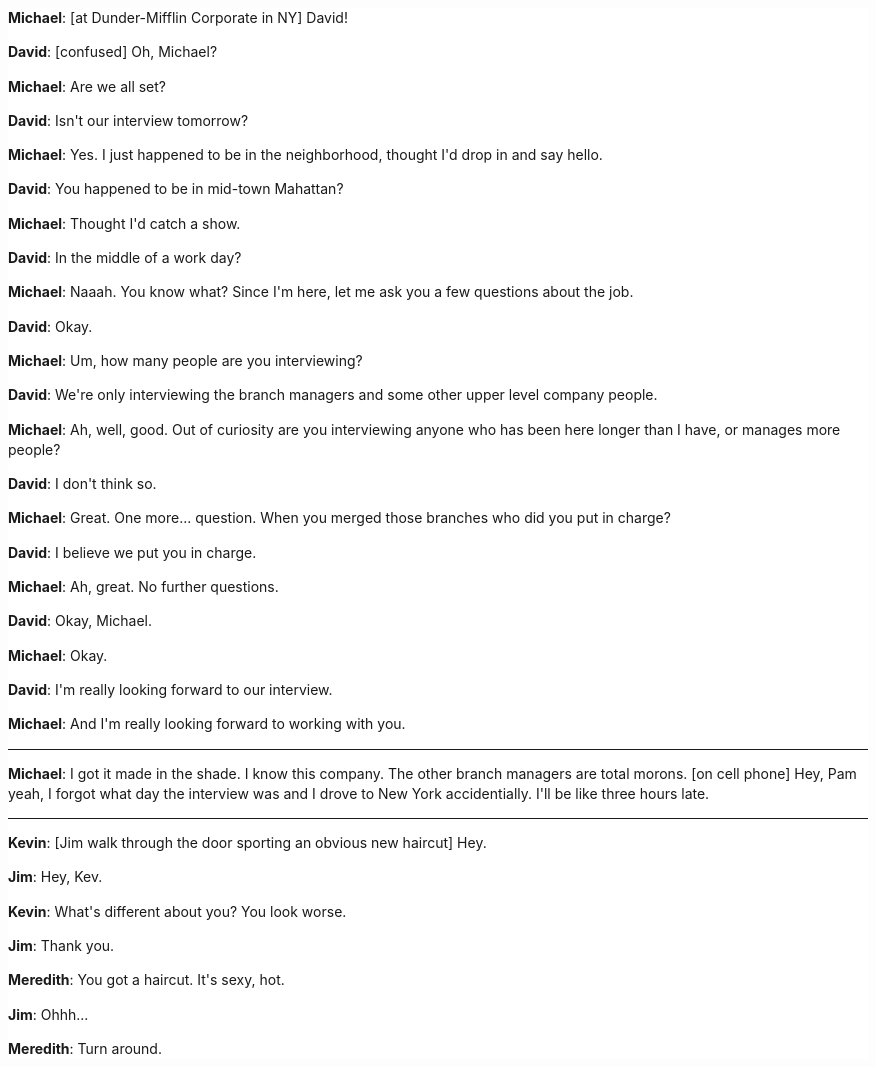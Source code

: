 **Michael**: \[at Dunder-Mifflin Corporate in NY\] David!  
  
**David**: \[confused\] Oh, Michael?  
  
**Michael**: Are we all set?  
  
**David**: Isn't our interview tomorrow?  
  
**Michael**: Yes. I just happened to be in the neighborhood, thought I'd drop in and say hello.  
  
**David**: You happened to be in mid-town Mahattan?  
  
**Michael**: Thought I'd catch a show.  
  
**David**: In the middle of a work day?  
  
**Michael**: Naaah. You know what? Since I'm here, let me ask you a few questions about the job.  
  
**David**: Okay.  
  
**Michael**: Um, how many people are you interviewing?  
  
**David**: We're only interviewing the branch managers and some other upper level company people.  
  
**Michael**: Ah, well, good. Out of curiosity are you interviewing anyone who has been here longer than I have, or manages more people?  
  
**David**: I don't think so.  
  
**Michael**: Great. One more... question. When you merged those branches who did you put in charge?  
  
**David**: I believe we put you in charge.  
  
**Michael**: Ah, great. No further questions.  
  
**David**: Okay, Michael.  
  
**Michael**: Okay.  
  
**David**: I'm really looking forward to our interview.  
  
**Michael**: And I'm really looking forward to working with you.  

* * *

**Michael**: I got it made in the shade. I know this company. The other branch managers are total morons. \[on cell phone\] Hey, Pam yeah, I forgot what day the interview was and I drove to New York accidentially. I'll be like three hours late.  

* * *

**Kevin**: \[Jim walk through the door sporting an obvious new haircut\] Hey.  
  
**Jim**: Hey, Kev.  
  
**Kevin**: What's different about you? You look worse.  
  
**Jim**: Thank you.  
  
**Meredith**: You got a haircut. It's sexy, hot.  
  
**Jim**: Ohhh...  
  
**Meredith**: Turn around.  
  